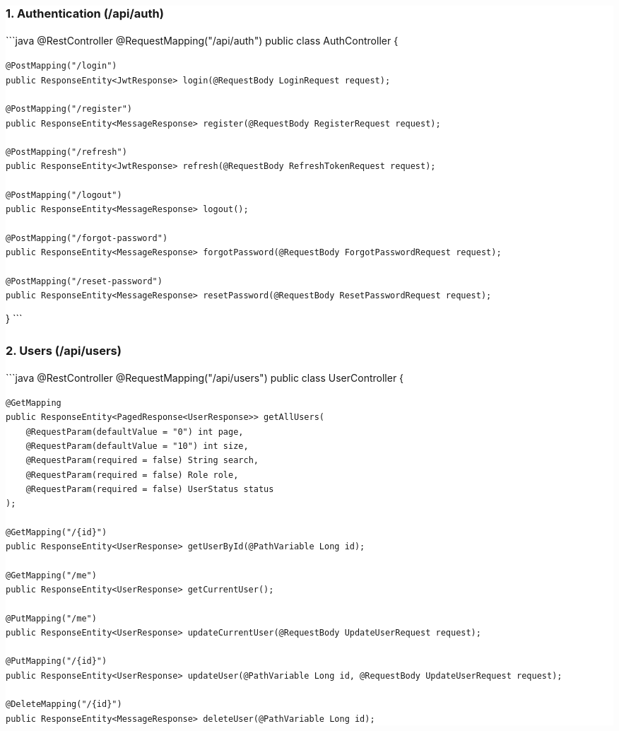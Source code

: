 ### 1. Authentication (/api/auth)
\`\`\`java
@RestController
@RequestMapping("/api/auth")
public class AuthController {
    
    @PostMapping("/login")
    public ResponseEntity<JwtResponse> login(@RequestBody LoginRequest request);
    
    @PostMapping("/register")
    public ResponseEntity<MessageResponse> register(@RequestBody RegisterRequest request);
    
    @PostMapping("/refresh")
    public ResponseEntity<JwtResponse> refresh(@RequestBody RefreshTokenRequest request);
    
    @PostMapping("/logout")
    public ResponseEntity<MessageResponse> logout();
    
    @PostMapping("/forgot-password")
    public ResponseEntity<MessageResponse> forgotPassword(@RequestBody ForgotPasswordRequest request);
    
    @PostMapping("/reset-password")
    public ResponseEntity<MessageResponse> resetPassword(@RequestBody ResetPasswordRequest request);
}
\`\`\`

### 2. Users (/api/users)
\`\`\`java
@RestController
@RequestMapping("/api/users")
public class UserController {
    
    @GetMapping
    public ResponseEntity<PagedResponse<UserResponse>> getAllUsers(
        @RequestParam(defaultValue = "0") int page,
        @RequestParam(defaultValue = "10") int size,
        @RequestParam(required = false) String search,
        @RequestParam(required = false) Role role,
        @RequestParam(required = false) UserStatus status
    );
    
    @GetMapping("/{id}")
    public ResponseEntity<UserResponse> getUserById(@PathVariable Long id);
    
    @GetMapping("/me")
    public ResponseEntity<UserResponse> getCurrentUser();
    
    @PutMapping("/me")
    public ResponseEntity<UserResponse> updateCurrentUser(@RequestBody UpdateUserRequest request);
    
    @PutMapping("/{id}")
    public ResponseEntity<UserResponse> updateUser(@PathVariable Long id, @RequestBody UpdateUserRequest request);
    
    @DeleteMapping("/{id}")
    public ResponseEntity<MessageResponse> deleteUser(@PathVariable Long id);
    